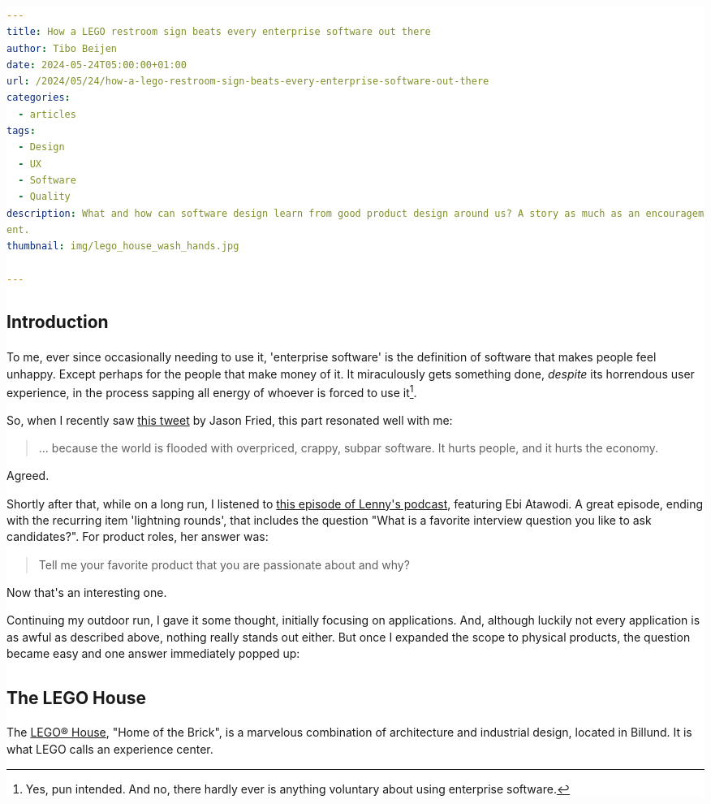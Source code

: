 ```yaml
---
title: How a LEGO restroom sign beats every enterprise software out there
author: Tibo Beijen
date: 2024-05-24T05:00:00+01:00
url: /2024/05/24/how-a-lego-restroom-sign-beats-every-enterprise-software-out-there
categories:
  - articles
tags:
  - Design
  - UX
  - Software
  - Quality
description: What and how can software design learn from good product design around us? A story as much as an encouragement.
thumbnail: img/lego_house_wash_hands.jpg

---
```


## Introduction

To me, ever since occasionally needing to use it, 'enterprise software' is the definition of software that makes people feel unhappy. Except perhaps for the people that make money of it. It miraculously gets something done, _despite_ its horrendous user experience, in the process sapping all energy of whoever is forced to use it[^footnote_pun].

So, when I recently saw [this tweet](https://twitter.com/jasonfried/status/1786493141329051735) by Jason Fried, this part resonated well with me:

> ... because the world is flooded with overpriced, crappy, subpar software. It hurts people, and it hurts the economy.

Agreed.

Shortly after that, while on a long run, I listened to [this episode of Lenny's podcast](https://www.lennyspodcast.com/crafting-a-compelling-product-vision-ebi-atawodi-youtube-netflix-uber/), featuring Ebi Atawodi. A great episode, ending with the recurring item 'lightning rounds', that includes the question "What is a favorite interview question you like to ask candidates?". For product roles, her answer was:

> Tell me your favorite product that you are passionate about and why?

Now that's an interesting one.

Continuing my outdoor run, I gave it some thought, initially focusing on applications. And, although luckily not every application is as awful as described above, nothing really stands out either. But once I expanded the scope to physical products, the question became easy and one answer immediately popped up:

## The LEGO House

The [LEGO® House](https://legohouse.com/), "Home of the Brick", is a marvelous combination of architecture and industrial design, located in Billund. It is what LEGO calls an experience center. 


[^footnote_pun]: Yes, pun intended. And no, there hardly ever is anything voluntary about using enterprise software.